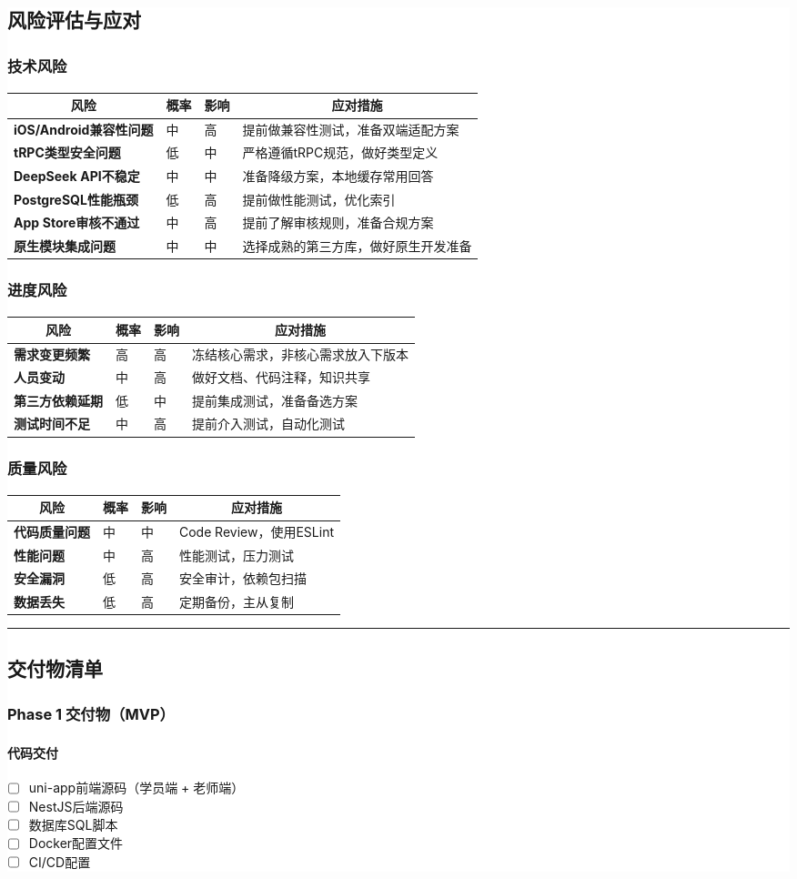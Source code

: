 
## 风险评估与应对

### 技术风险

| 风险                        | 概率 | 影响 | 应对措施                                 |
| --------------------------- | ---- | ---- | ---------------------------------------- |
| **iOS/Android兼容性问题**   | 中   | 高   | 提前做兼容性测试，准备双端适配方案       |
| **tRPC类型安全问题**        | 低   | 中   | 严格遵循tRPC规范，做好类型定义           |
| **DeepSeek API不稳定**      | 中   | 中   | 准备降级方案，本地缓存常用回答           |
| **PostgreSQL性能瓶颈**      | 低   | 高   | 提前做性能测试，优化索引                 |
| **App Store审核不通过**     | 中   | 高   | 提前了解审核规则，准备合规方案           |
| **原生模块集成问题**        | 中   | 中   | 选择成熟的第三方库，做好原生开发准备     |

### 进度风险

| 风险               | 概率 | 影响 | 应对措施                           |
| ------------------ | ---- | ---- | ---------------------------------- |
| **需求变更频繁**   | 高   | 高   | 冻结核心需求，非核心需求放入下版本 |
| **人员变动**       | 中   | 高   | 做好文档、代码注释，知识共享       |
| **第三方依赖延期** | 低   | 中   | 提前集成测试，准备备选方案         |
| **测试时间不足**   | 中   | 高   | 提前介入测试，自动化测试           |

### 质量风险

| 风险             | 概率 | 影响 | 应对措施                |
| ---------------- | ---- | ---- | ----------------------- |
| **代码质量问题** | 中   | 中   | Code Review，使用ESLint |
| **性能问题**     | 中   | 高   | 性能测试，压力测试      |
| **安全漏洞**     | 低   | 高   | 安全审计，依赖包扫描    |
| **数据丢失**     | 低   | 高   | 定期备份，主从复制      |

---

## 交付物清单

### Phase 1 交付物（MVP）

#### 代码交付

- [ ] uni-app前端源码（学员端 + 老师端）
- [ ] NestJS后端源码
- [ ] 数据库SQL脚本
- [ ] Docker配置文件
- [ ] CI/CD配置
